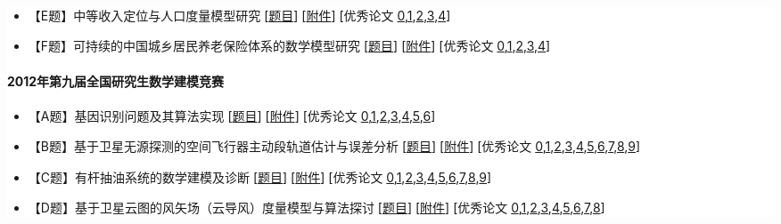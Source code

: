 - 【E题】中等收入定位与人口度量模型研究 [<a href="/pdf/【2013年-E题-题目】中等收入定位与人口度量模型研究.pdf" target="_blank">题目</a>] [<a href="https://pan.baidu.com/s/1uNlt-Tq7V9HUjSOl5SbmQQ?pwd=1vjp#list/path=%2F" target="_blank">附件</a>] [优秀论文 <a href="【2013年-E题-优秀论文】中等收入定位与人口度量模型研究0.pdf" target="_blank">0</a>,<a href="/pdf/【2013年-E题-优秀论文】中等收入定位与人口度量模型研究1.pdf" target="_blank">1</a>,<a href="/pdf/【2013年-E题-优秀论文】中等收入定位与人口度量模型研究2.pdf" target="_blank">2</a>,<a href="/pdf/【2013年-E题-优秀论文】中等收入定位与人口度量模型研究3.pdf" target="_blank">3</a>,<a href="/pdf/【2013年-E题-优秀论文】中等收入定位与人口度量模型研究4.pdf" target="_blank">4</a>] 

- 【F题】可持续的中国城乡居民养老保险体系的数学模型研究 [<a href="/pdf/【2013年-F题-题目】可持续的中国城乡居民养老保险体系的数学模型研究.pdf" target="_blank">题目</a>] [<a href="https://pan.baidu.com/s/1uNlt-Tq7V9HUjSOl5SbmQQ?pwd=1vjp#list/path=%2F" target="_blank">附件</a>] [优秀论文 <a href="【2013年-F题-优秀论文】可持续的中国城乡居民养老保险体系的数学模型研究0.pdf" target="_blank">0</a>,<a href="/pdf/【2013年-F题-优秀论文】可持续的中国城乡居民养老保险体系的数学模型研究1.pdf" target="_blank">1</a>,<a href="/pdf/【2013年-F题-优秀论文】可持续的中国城乡居民养老保险体系的数学模型研究2.pdf" target="_blank">2</a>,<a href="/pdf/【2013年-F题-优秀论文】可持续的中国城乡居民养老保险体系的数学模型研究3.pdf" target="_blank">3</a>,<a href="/pdf/【2013年-F题-优秀论文】可持续的中国城乡居民养老保险体系的数学模型研究4.pdf" target="_blank">4</a>] 

#### 2012年第九届全国研究生数学建模竞赛
- 【A题】基因识别问题及其算法实现 [<a href="/pdf/【2012年-A题-题目】基因识别问题及其算法实现.pdf" target="_blank">题目</a>] [<a href="https://pan.baidu.com/s/1uNlt-Tq7V9HUjSOl5SbmQQ?pwd=1vjp#list/path=%2F" target="_blank">附件</a>] [优秀论文 <a href="【2012年-A题-优秀论文】基因识别问题及其算法实现0.pdf" target="_blank">0</a>,<a href="/pdf/【2012年-A题-优秀论文】基因识别问题及其算法实现1.pdf" target="_blank">1</a>,<a href="/pdf/【2012年-A题-优秀论文】基因识别问题及其算法实现2.pdf" target="_blank">2</a>,<a href="/pdf/【2012年-A题-优秀论文】基因识别问题及其算法实现3.pdf" target="_blank">3</a>,<a href="/pdf/【2012年-A题-优秀论文】基因识别问题及其算法实现4.pdf" target="_blank">4</a>,<a href="/pdf/【2012年-A题-优秀论文】基因识别问题及其算法实现5.pdf" target="_blank">5</a>,<a href="/pdf/【2012年-A题-优秀论文】基因识别问题及其算法实现6.pdf" target="_blank">6</a>] 

- 【B题】基于卫星无源探测的空间飞行器主动段轨道估计与误差分析 [<a href="/pdf/【2012年-B题-题目】基于卫星无源探测的空间飞行器主动段轨道估计与误差分析.pdf" target="_blank">题目</a>] [<a href="https://pan.baidu.com/s/1uNlt-Tq7V9HUjSOl5SbmQQ?pwd=1vjp#list/path=%2F" target="_blank">附件</a>] [优秀论文 <a href="【2012年-B题-优秀论文】基于卫星无源探测的空间飞行器主动段轨道估计与误差分析0.pdf" target="_blank">0</a>,<a href="/pdf/【2012年-B题-优秀论文】基于卫星无源探测的空间飞行器主动段轨道估计与误差分析1.pdf" target="_blank">1</a>,<a href="/pdf/【2012年-B题-优秀论文】基于卫星无源探测的空间飞行器主动段轨道估计与误差分析2.pdf" target="_blank">2</a>,<a href="/pdf/【2012年-B题-优秀论文】基于卫星无源探测的空间飞行器主动段轨道估计与误差分析3.pdf" target="_blank">3</a>,<a href="/pdf/【2012年-B题-优秀论文】基于卫星无源探测的空间飞行器主动段轨道估计与误差分析4.pdf" target="_blank">4</a>,<a href="/pdf/【2012年-B题-优秀论文】基于卫星无源探测的空间飞行器主动段轨道估计与误差分析5.pdf" target="_blank">5</a>,<a href="/pdf/【2012年-B题-优秀论文】基于卫星无源探测的空间飞行器主动段轨道估计与误差分析6.pdf" target="_blank">6</a>,<a href="/pdf/【2012年-B题-优秀论文】基于卫星无源探测的空间飞行器主动段轨道估计与误差分析7.pdf" target="_blank">7</a>,<a href="/pdf/【2012年-B题-优秀论文】基于卫星无源探测的空间飞行器主动段轨道估计与误差分析8.pdf" target="_blank">8</a>,<a href="/pdf/【2012年-B题-优秀论文】基于卫星无源探测的空间飞行器主动段轨道估计与误差分析9.pdf" target="_blank">9</a>] 

- 【C题】有杆抽油系统的数学建模及诊断 [<a href="/pdf/【2012年-C题-题目】有杆抽油系统的数学建模及诊断.pdf" target="_blank">题目</a>] [<a href="https://pan.baidu.com/s/1uNlt-Tq7V9HUjSOl5SbmQQ?pwd=1vjp#list/path=%2F" target="_blank">附件</a>] [优秀论文 <a href="【2012年-C题-优秀论文】有杆抽油系统的数学建模及诊断0.pdf" target="_blank">0</a>,<a href="/pdf/【2012年-C题-优秀论文】有杆抽油系统的数学建模及诊断1.pdf" target="_blank">1</a>,<a href="/pdf/【2012年-C题-优秀论文】有杆抽油系统的数学建模及诊断2.pdf" target="_blank">2</a>,<a href="/pdf/【2012年-C题-优秀论文】有杆抽油系统的数学建模及诊断3.pdf" target="_blank">3</a>,<a href="/pdf/【2012年-C题-优秀论文】有杆抽油系统的数学建模及诊断4.pdf" target="_blank">4</a>,<a href="/pdf/【2012年-C题-优秀论文】有杆抽油系统的数学建模及诊断5.pdf" target="_blank">5</a>,<a href="/pdf/【2012年-C题-优秀论文】有杆抽油系统的数学建模及诊断6.pdf" target="_blank">6</a>,<a href="/pdf/【2012年-C题-优秀论文】有杆抽油系统的数学建模及诊断7.pdf" target="_blank">7</a>,<a href="/pdf/【2012年-C题-优秀论文】有杆抽油系统的数学建模及诊断8.pdf" target="_blank">8</a>,<a href="/pdf/【2012年-C题-优秀论文】有杆抽油系统的数学建模及诊断9.pdf" target="_blank">9</a>] 

- 【D题】基于卫星云图的风矢场（云导风）度量模型与算法探讨 [<a href="/pdf/【2012年-D题-题目】基于卫星云图的风矢场（云导风）度量模型与算法探讨.pdf" target="_blank">题目</a>] [<a href="https://pan.baidu.com/s/1uNlt-Tq7V9HUjSOl5SbmQQ?pwd=1vjp#list/path=%2F" target="_blank">附件</a>] [优秀论文 <a href="【2012年-D题-优秀论文】基于卫星云图的风矢场（云导风）度量模型与算法探讨0.pdf" target="_blank">0</a>,<a href="/pdf/【2012年-D题-优秀论文】基于卫星云图的风矢场（云导风）度量模型与算法探讨1.pdf" target="_blank">1</a>,<a href="/pdf/【2012年-D题-优秀论文】基于卫星云图的风矢场（云导风）度量模型与算法探讨2.pdf" target="_blank">2</a>,<a href="/pdf/【2012年-D题-优秀论文】基于卫星云图的风矢场（云导风）度量模型与算法探讨3.pdf" target="_blank">3</a>,<a href="/pdf/【2012年-D题-优秀论文】基于卫星云图的风矢场（云导风）度量模型与算法探讨4.pdf" target="_blank">4</a>,<a href="/pdf/【2012年-D题-优秀论文】基于卫星云图的风矢场（云导风）度量模型与算法探讨5.pdf" target="_blank">5</a>,<a href="/pdf/【2012年-D题-优秀论文】基于卫星云图的风矢场（云导风）度量模型与算法探讨6.pdf" target="_blank">6</a>,<a href="/pdf/【2012年-D题-优秀论文】基于卫星云图的风矢场（云导风）度量模型与算法探讨7.pdf" target="_blank">7</a>,<a href="/pdf/【2012年-D题-优秀论文】基于卫星云图的风矢场（云导风）度量模型与算法探讨8.pdf" target="_blank">8</a>] 
